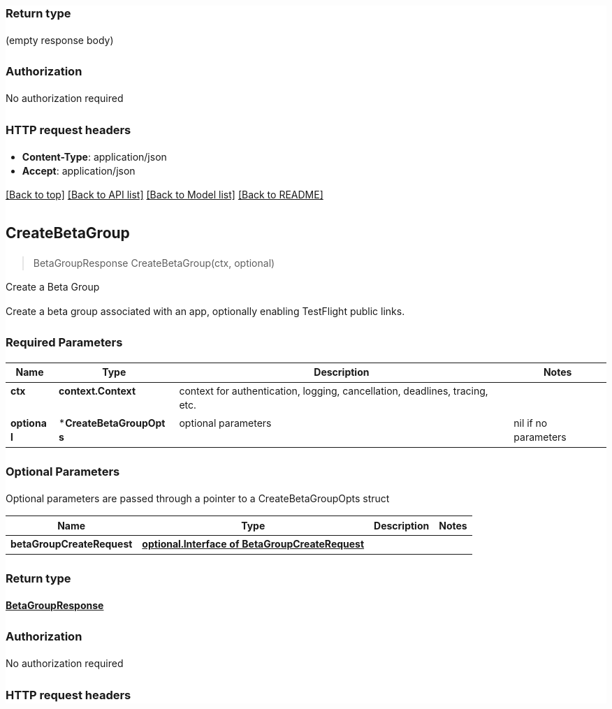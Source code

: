 ### Return type

 (empty response body)

### Authorization

No authorization required

### HTTP request headers

- **Content-Type**: application/json
- **Accept**: application/json

[[Back to top]](#) [[Back to API list]](../README.md#documentation-for-api-endpoints)
[[Back to Model list]](../README.md#documentation-for-models)
[[Back to README]](../README.md)


## CreateBetaGroup

> BetaGroupResponse CreateBetaGroup(ctx, optional)

Create a Beta Group

Create a beta group associated with an app, optionally enabling TestFlight public links.

### Required Parameters


Name | Type | Description  | Notes
------------- | ------------- | ------------- | -------------
**ctx** | **context.Context** | context for authentication, logging, cancellation, deadlines, tracing, etc.
 **optional** | ***CreateBetaGroupOpts** | optional parameters | nil if no parameters

### Optional Parameters

Optional parameters are passed through a pointer to a CreateBetaGroupOpts struct


Name | Type | Description  | Notes
------------- | ------------- | ------------- | -------------
 **betaGroupCreateRequest** | [**optional.Interface of BetaGroupCreateRequest**](BetaGroupCreateRequest.md)|  | 

### Return type

[**BetaGroupResponse**](BetaGroupResponse.md)

### Authorization

No authorization required

### HTTP request headers
